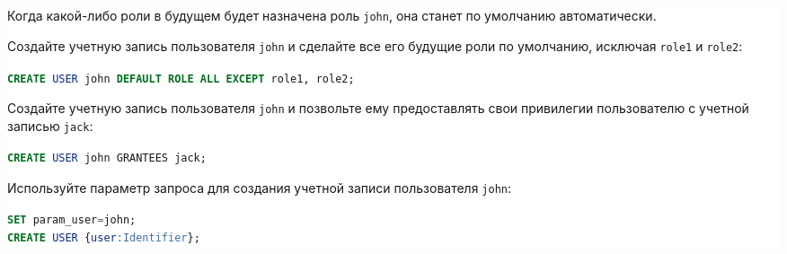 Когда какой-либо роли в будущем будет назначена роль `john`, она станет по умолчанию автоматически.

Создайте учетную запись пользователя `john` и сделайте все его будущие роли по умолчанию, исключая `role1` и `role2`:

```sql
CREATE USER john DEFAULT ROLE ALL EXCEPT role1, role2;
```

Создайте учетную запись пользователя `john` и позвольте ему предоставлять свои привилегии пользователю с учетной записью `jack`:

```sql
CREATE USER john GRANTEES jack;
```

Используйте параметр запроса для создания учетной записи пользователя `john`:

```sql
SET param_user=john;
CREATE USER {user:Identifier};
```